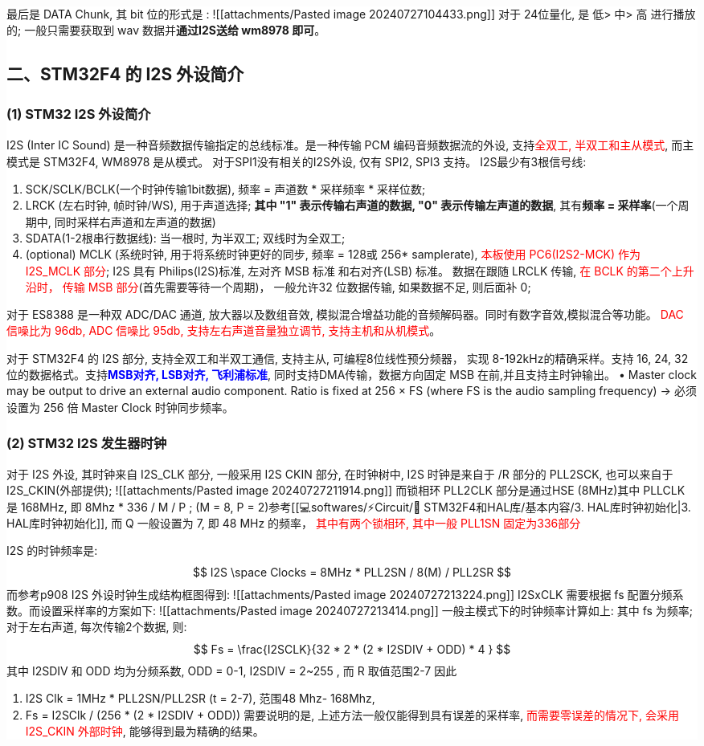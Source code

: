 最后是 DATA Chunk, 其 bit 位的形式是 : 
![[attachments/Pasted image 20240727104433.png]]
对于 24位量化, 是  低> 中> 高 进行播放的;
一般只需要获取到 wav 数据并**通过I2S送给 wm8978 即可**。

## 二、STM32F4 的 I2S 外设简介
### (1) STM32 I2S 外设简介
I2S (Inter IC Sound) 是一种音频数据传输指定的总线标准。是一种传输 PCM 编码音频数据流的外设, 支持<mark style="background: transparent; color: red">全双工, 半双工和主从模式</mark>, 而主模式是 STM32F4, WM8978 是从模式。
对于SPI1没有相关的I2S外设, 仅有 SPI2, SPI3 支持。
I2S最少有3根信号线: 
1. SCK/SCLK/BCLK(一个时钟传输1bit数据), 频率 = 声道数 * 采样频率 * 采样位数;  
2. LRCK (左右时钟, 帧时钟/WS), 用于声道选择; **其中 "1" 表示传输右声道的数据, "0" 表示传输左声道的数据**, 其有**频率 = 采样率**(一个周期中, 同时采样右声道和左声道的数据)
3. SDATA(1-2根串行数据线):  当一根时, 为半双工; 双线时为全双工; 
4. (optional) MCLK (系统时钟, 用于将系统时钟更好的同步, 频率 = 128或 256* samplerate), <mark style="background: transparent; color: red">本板使用 PC6(I2S2-MCK) 作为 I2S_MCLK 部分</mark>;
I2S 具有 Philips(I2S)标准, 左对齐 MSB 标准 和右对齐(LSB) 标准。
数据在跟随 LRCLK 传输, <mark style="background: transparent; color: red">在 BCLK 的第二个上升沿时， 传输 MSB 部分</mark>(首先需要等待一个周期)， 一般允许32 位数据传输, 如果数据不足, 则后面补 0; 

对于 ES8388 是一种双 ADC/DAC 通道, 放大器以及数组音效, 模拟混合增益功能的音频解码器。同时有数字音效,模拟混合等功能。
<mark style="background: transparent; color: red">DAC 信噪比为 96db, ADC 信噪比 95db, 支持左右声道音量独立调节, 支持主机和从机模式</mark>。

对于 STM32F4 的 I2S 部分, 支持全双工和半双工通信, 支持主从, 可编程8位线性预分频器， 实现 8-192kHz的精确采样。支持 16, 24, 32 位的数据格式。支持<b><mark style="background: transparent; color: blue">MSB对齐, LSB对齐, 飞利浦标准</mark></b>, 同时支持DMA传输，数据方向固定 MSB 在前,并且支持主时钟输出。
• Master clock may be output to drive an external audio component. Ratio is fixed at 256 × FS (where FS is the audio sampling frequency) -> 必须设置为 256 倍 Master Clock 时钟同步频率。

### (2) STM32 I2S 发生器时钟
对于 I2S 外设, 其时钟来自 I2S_CLK 部分, 一般采用 I2S CKIN 部分, 在时钟树中, I2S 时钟是来自于 /R 部分的 PLL2SCK, 也可以来自于 I2S_CKIN(外部提供);
![[attachments/Pasted image 20240727211914.png]]
而锁相环 PLL2CLK 部分是通过HSE (8MHz)其中 PLLCLK 是 168MHz, 即 8Mhz * 336 / M / P  ; (M = 8, P = 2)参考[[💻softwares/⚡Circuit/🤖 STM32F4和HAL库/基本内容/3. HAL库时钟初始化|3. HAL库时钟初始化]], 而 Q 一般设置为 7, 即 48 MHz 的频率， <mark style="background: transparent; color: red">其中有两个锁相环, 其中一般 PLL1SN 固定为336部分</mark> 

I2S 的时钟频率是: 
$$ I2S \space Clocks  =  8MHz * PLL2SN / 8(M)  / PLL2SR   $$
而参考p908 I2S 外设时钟生成结构框图得到:
![[attachments/Pasted image 20240727213224.png]]
I2SxCLK 需要根据 fs 配置分频系数。而设置采样率的方案如下: 
![[attachments/Pasted image 20240727213414.png]]
一般主模式下的时钟频率计算如上: 其中 fs 为频率;
对于左右声道, 每次传输2个数据, 则:
$$ Fs = \frac{I2SCLK}{32 * 2 * (2 * I2SDIV + ODD) * 4 } $$
其中 I2SDIV 和 ODD 均为分频系数, ODD = 0-1, I2SDIV = 2~255 , 而 R 取值范围2-7
因此
1. I2S Clk =  1MHz * PLL2SN/PLL2SR (t = 2-7), 范围48 Mhz- 168Mhz, 
2. Fs = I2SClk / (256 * (2 * I2SDIV +  ODD))
需要说明的是, 上述方法一般仅能得到具有误差的采样率,<mark style="background: transparent; color: red"> 而需要零误差的情况下, 会采用 I2S_CKIN 外部时钟</mark>, 能够得到最为精确的结果。 
